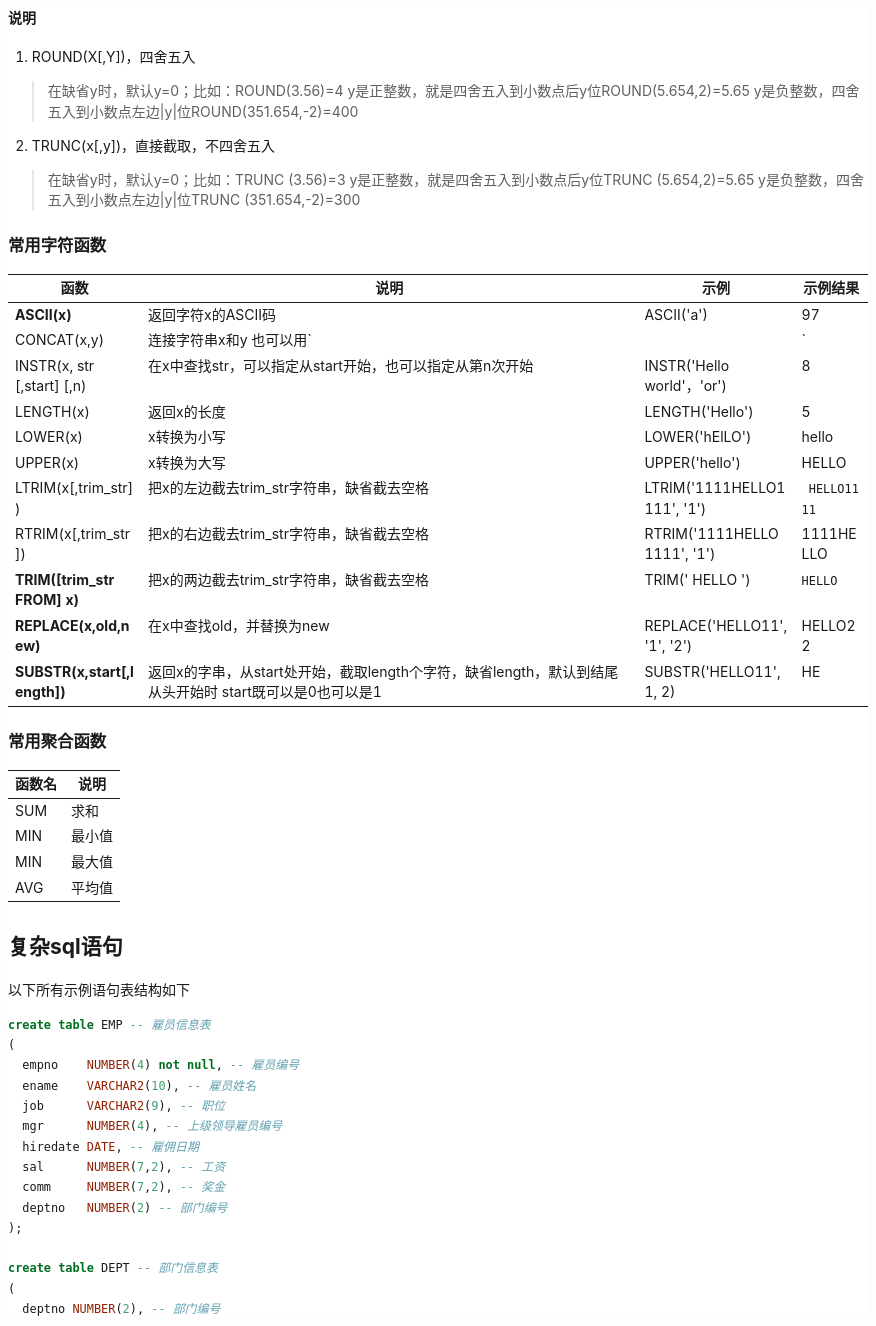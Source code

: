 #### 说明
1. ROUND(X[,Y])，四舍五入
> 在缺省y时，默认y=0；比如：ROUND(3.56)=4
> y是正整数，就是四舍五入到小数点后y位ROUND(5.654,2)=5.65
> y是负整数，四舍五入到小数点左边|y|位ROUND(351.654,-2)=400

2. TRUNC(x[,y])，直接截取，不四舍五入
> 在缺省y时，默认y=0；比如：TRUNC (3.56)=3
> y是正整数，就是四舍五入到小数点后y位TRUNC (5.654,2)=5.65
> y是负整数，四舍五入到小数点左边|y|位TRUNC (351.654,-2)=300

### 常用字符函数

| 函数 | 说明 | 示例 | 示例结果 |
| --- | --- | --- | --- |
| **ASCII(x)** | 返回字符x的ASCII码 | ASCII('a') | 97 |
| CONCAT(x,y) | 连接字符串x和y 也可以用`||` | CONCAT('Hello', ' world') | Hello world |
| INSTR(x, str [,start] [,n) | 在x中查找str，可以指定从start开始，也可以指定从第n次开始 | INSTR('Hello world'，'or') | 8  |
| LENGTH(x) | 返回x的长度 | LENGTH('Hello') | 5 |
| LOWER(x) | x转换为小写 | LOWER('hElLO') | hello |
| UPPER(x) | x转换为大写 | UPPER('hello') | HELLO |
| LTRIM(x[,trim_str]) | 把x的左边截去trim_str字符串，缺省截去空格 | LTRIM('1111HELLO1111', '1')  | ` HELLO1111` |
| RTRIM(x[,trim_str]) | 把x的右边截去trim_str字符串，缺省截去空格 | RTRIM('1111HELLO1111', '1') | 1111HELLO |
| **TRIM([trim_str FROM] x)** | 把x的两边截去trim_str字符串，缺省截去空格 | TRIM('  HELLO  ')  | `HELLO` |
| **REPLACE(x,old,new)** | 在x中查找old，并替换为new | REPLACE('HELLO11', '1', '2') | HELLO22 |
| **SUBSTR(x,start[,length])** | 返回x的字串，从start处开始，截取length个字符，缺省length，默认到结尾 从头开始时 start既可以是0也可以是1 | SUBSTR('HELLO11', 1, 2) | HE  |

### 常用聚合函数
| 函数名 | 说明 |
| --- | --- |
| SUM | 求和 |
| MIN | 最小值 |
| MIN | 最大值 |
| AVG | 平均值 |

## 复杂sql语句
以下所有示例语句表结构如下
```sql
create table EMP -- 雇员信息表
(
  empno    NUMBER(4) not null, -- 雇员编号
  ename    VARCHAR2(10), -- 雇员姓名
  job      VARCHAR2(9), -- 职位
  mgr      NUMBER(4), -- 上级领导雇员编号
  hiredate DATE, -- 雇佣日期
  sal      NUMBER(7,2), -- 工资
  comm     NUMBER(7,2), -- 奖金
  deptno   NUMBER(2) -- 部门编号
);

create table DEPT -- 部门信息表
(
  deptno NUMBER(2), -- 部门编号
```